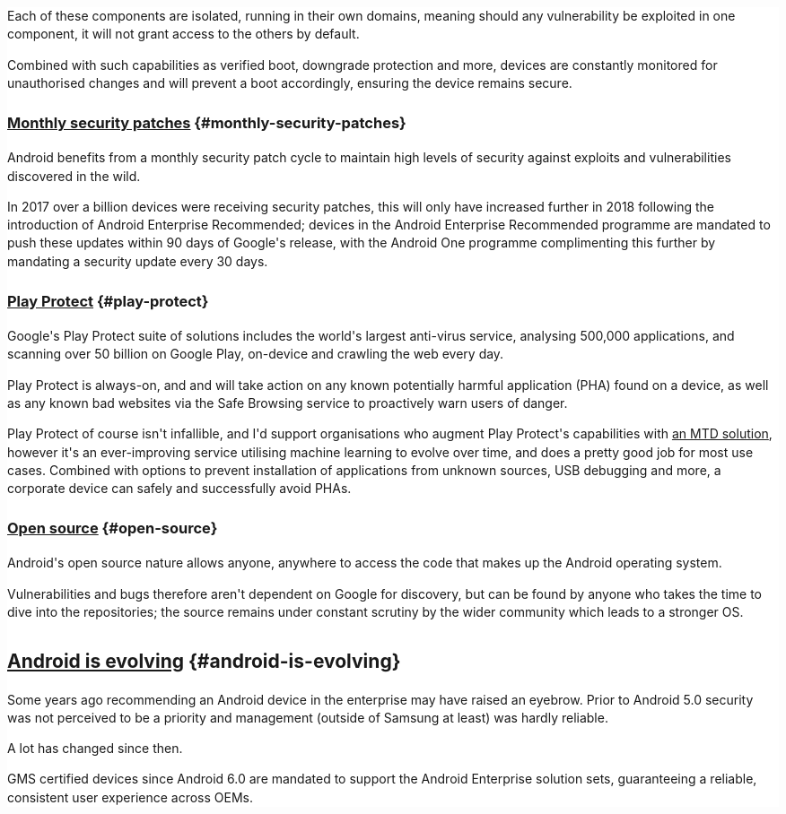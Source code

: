 Each of these components are isolated, running in their own domains, meaning should any vulnerability be exploited in one component, it will not grant access to the others by default.

Combined with such capabilities as verified boot, downgrade protection and more, devices are constantly monitored for unauthorised changes and will prevent a boot accordingly, ensuring the device remains secure.

### [Monthly security patches](#monthly-security-patches) {#monthly-security-patches}

Android benefits from a monthly security patch cycle to maintain high levels of security against exploits and vulnerabilities discovered in the wild.

In 2017 over a billion devices were receiving security patches, this will only have increased further in 2018 following the introduction of Android Enterprise Recommended; devices in the Android Enterprise Recommended programme are mandated to push these updates within 90 days of Google's release, with the Android One programme complimenting this further by mandating a security update every 30 days.

### [Play Protect](#play-protect) {#play-protect}

Google's Play Protect suite of solutions includes the world's largest anti-virus service, analysing 500,000 applications, and scanning over 50 billion on Google Play, on-device and crawling the web every day.

Play Protect is always-on, and and will take action on any known potentially harmful application (PHA) found on a device, as well as any known bad websites via the Safe Browsing service to proactively warn users of danger.

Play Protect of course isn't infallible, and I'd support organisations who augment Play Protect's capabilities with [an MTD solution](/docs/enterprise-mobility/android/mtd-and-android-enterprise), however it's an ever-improving service utilising machine learning to evolve over time, and does a pretty good job for most use cases. Combined with options to prevent installation of applications from unknown sources, USB debugging and more, a corporate device can safely and successfully avoid PHAs.

### [Open source](#open-source) {#open-source}

Android's open source nature allows anyone, anywhere to access the code that makes up the Android operating system.

Vulnerabilities and bugs therefore aren't dependent on Google for discovery, but can be found by anyone who takes the time to dive into the repositories; the source remains under constant scrutiny by the wider community which leads to a stronger OS.

## [Android is evolving](#android-is-evolving) {#android-is-evolving}

Some years ago recommending an Android device in the enterprise may have raised an eyebrow. Prior to Android 5.0 security was not perceived to be a priority and management (outside of Samsung at least) was hardly reliable.

A lot has changed since then.

GMS certified devices since Android 6.0 are mandated to support the Android Enterprise solution sets, guaranteeing a reliable, consistent user experience across OEMs.
